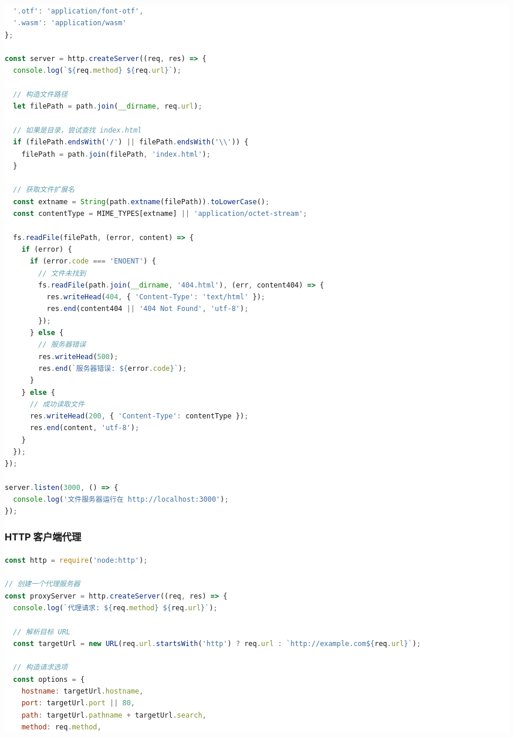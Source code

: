 ```js
  '.otf': 'application/font-otf',
  '.wasm': 'application/wasm'
};

const server = http.createServer((req, res) => {
  console.log(`${req.method} ${req.url}`);
  
  // 构造文件路径
  let filePath = path.join(__dirname, req.url);
  
  // 如果是目录，尝试查找 index.html
  if (filePath.endsWith('/') || filePath.endsWith('\\')) {
    filePath = path.join(filePath, 'index.html');
  }
  
  // 获取文件扩展名
  const extname = String(path.extname(filePath)).toLowerCase();
  const contentType = MIME_TYPES[extname] || 'application/octet-stream';
  
  fs.readFile(filePath, (error, content) => {
    if (error) {
      if (error.code === 'ENOENT') {
        // 文件未找到
        fs.readFile(path.join(__dirname, '404.html'), (err, content404) => {
          res.writeHead(404, { 'Content-Type': 'text/html' });
          res.end(content404 || '404 Not Found', 'utf-8');
        });
      } else {
        // 服务器错误
        res.writeHead(500);
        res.end(`服务器错误: ${error.code}`);
      }
    } else {
      // 成功读取文件
      res.writeHead(200, { 'Content-Type': contentType });
      res.end(content, 'utf-8');
    }
  });
});

server.listen(3000, () => {
  console.log('文件服务器运行在 http://localhost:3000');
});
```

### HTTP 客户端代理

```js
const http = require('node:http');

// 创建一个代理服务器
const proxyServer = http.createServer((req, res) => {
  console.log(`代理请求: ${req.method} ${req.url}`);
  
  // 解析目标 URL
  const targetUrl = new URL(req.url.startsWith('http') ? req.url : `http://example.com${req.url}`);
  
  // 构造请求选项
  const options = {
    hostname: targetUrl.hostname,
    port: targetUrl.port || 80,
    path: targetUrl.pathname + targetUrl.search,
    method: req.method,
```